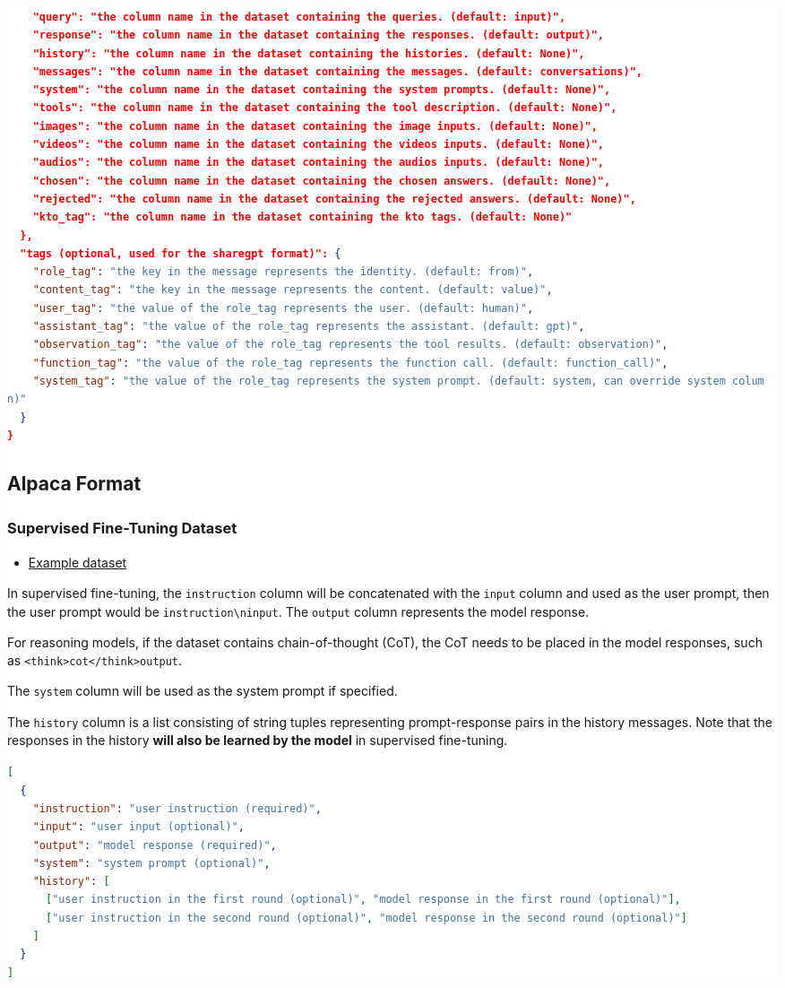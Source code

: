 ```json
    "query": "the column name in the dataset containing the queries. (default: input)",
    "response": "the column name in the dataset containing the responses. (default: output)",
    "history": "the column name in the dataset containing the histories. (default: None)",
    "messages": "the column name in the dataset containing the messages. (default: conversations)",
    "system": "the column name in the dataset containing the system prompts. (default: None)",
    "tools": "the column name in the dataset containing the tool description. (default: None)",
    "images": "the column name in the dataset containing the image inputs. (default: None)",
    "videos": "the column name in the dataset containing the videos inputs. (default: None)",
    "audios": "the column name in the dataset containing the audios inputs. (default: None)",
    "chosen": "the column name in the dataset containing the chosen answers. (default: None)",
    "rejected": "the column name in the dataset containing the rejected answers. (default: None)",
    "kto_tag": "the column name in the dataset containing the kto tags. (default: None)"
  },
  "tags (optional, used for the sharegpt format)": {
    "role_tag": "the key in the message represents the identity. (default: from)",
    "content_tag": "the key in the message represents the content. (default: value)",
    "user_tag": "the value of the role_tag represents the user. (default: human)",
    "assistant_tag": "the value of the role_tag represents the assistant. (default: gpt)",
    "observation_tag": "the value of the role_tag represents the tool results. (default: observation)",
    "function_tag": "the value of the role_tag represents the function call. (default: function_call)",
    "system_tag": "the value of the role_tag represents the system prompt. (default: system, can override system column)"
  }
}
```

## Alpaca Format

### Supervised Fine-Tuning Dataset

* [Example dataset](alpaca_en_demo.json)

In supervised fine-tuning, the `instruction` column will be concatenated with the `input` column and used as the user prompt, then the user prompt would be `instruction\ninput`. The `output` column represents the model response.

For reasoning models, if the dataset contains chain-of-thought (CoT), the CoT needs to be placed in the model responses, such as `<think>cot</think>output`.

The `system` column will be used as the system prompt if specified.

The `history` column is a list consisting of string tuples representing prompt-response pairs in the history messages. Note that the responses in the history **will also be learned by the model** in supervised fine-tuning.

```json
[
  {
    "instruction": "user instruction (required)",
    "input": "user input (optional)",
    "output": "model response (required)",
    "system": "system prompt (optional)",
    "history": [
      ["user instruction in the first round (optional)", "model response in the first round (optional)"],
      ["user instruction in the second round (optional)", "model response in the second round (optional)"]
    ]
  }
]
```
